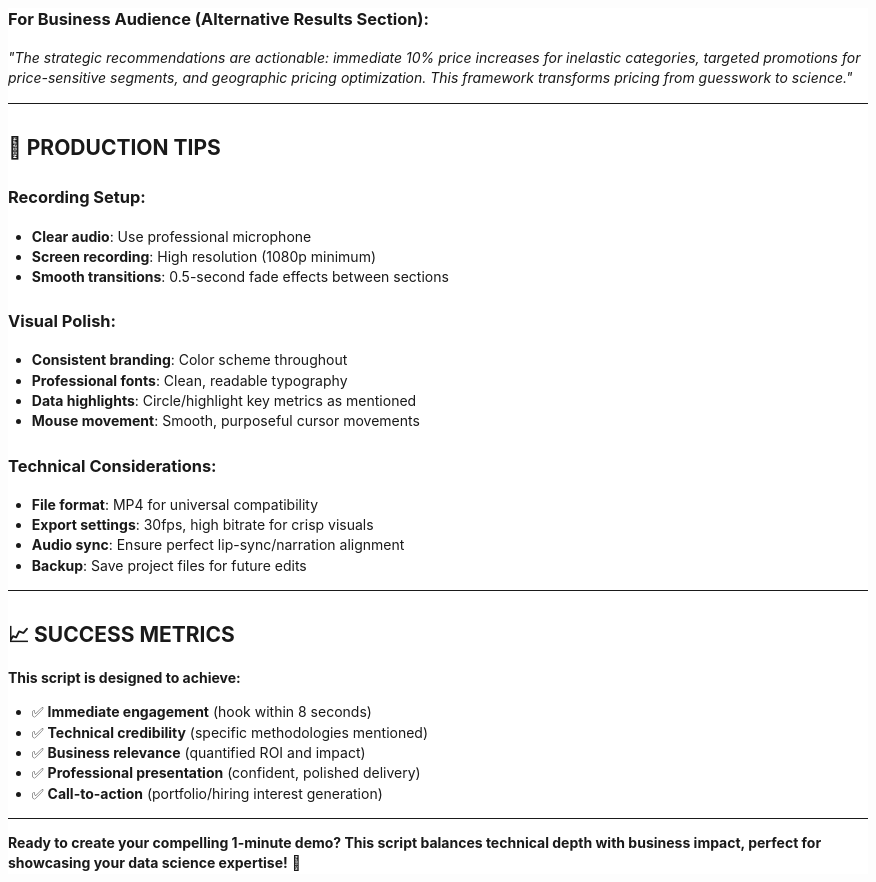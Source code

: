 ### **For Business Audience (Alternative Results Section):**
*"The strategic recommendations are actionable: immediate 10% price increases for inelastic categories, targeted promotions for price-sensitive segments, and geographic pricing optimization. This framework transforms pricing from guesswork to science."*

---

## 🔧 **PRODUCTION TIPS**

### **Recording Setup:**
- **Clear audio**: Use professional microphone
- **Screen recording**: High resolution (1080p minimum)
- **Smooth transitions**: 0.5-second fade effects between sections

### **Visual Polish:**
- **Consistent branding**: Color scheme throughout
- **Professional fonts**: Clean, readable typography
- **Data highlights**: Circle/highlight key metrics as mentioned
- **Mouse movement**: Smooth, purposeful cursor movements

### **Technical Considerations:**
- **File format**: MP4 for universal compatibility
- **Export settings**: 30fps, high bitrate for crisp visuals
- **Audio sync**: Ensure perfect lip-sync/narration alignment
- **Backup**: Save project files for future edits

---

## 📈 **SUCCESS METRICS**

**This script is designed to achieve:**
- ✅ **Immediate engagement** (hook within 8 seconds)
- ✅ **Technical credibility** (specific methodologies mentioned)
- ✅ **Business relevance** (quantified ROI and impact)
- ✅ **Professional presentation** (confident, polished delivery)
- ✅ **Call-to-action** (portfolio/hiring interest generation)

---

**Ready to create your compelling 1-minute demo? This script balances technical depth with business impact, perfect for showcasing your data science expertise!** 🚀
